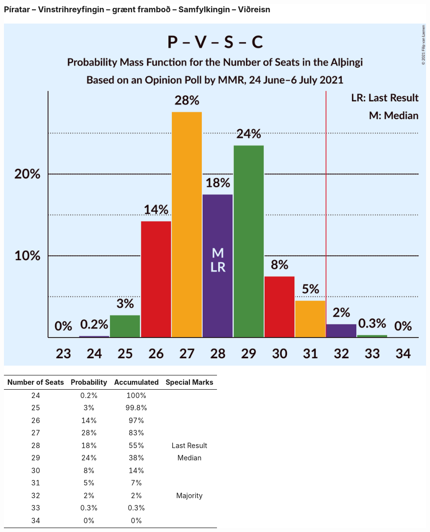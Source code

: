### Píratar – Vinstrihreyfingin – grænt framboð – Samfylkingin – Viðreisn

![Graph with seats probability mass function not yet produced](2021-07-06-MMR-coalitions-seats-pmf-p–v–s–c.png "Seats Probability Mass Function")

| Number of Seats | Probability | Accumulated | Special Marks |
|:---------------:|:-----------:|:-----------:|:-------------:|
| 24 | 0.2% | 100% |  |
| 25 | 3% | 99.8% |  |
| 26 | 14% | 97% |  |
| 27 | 28% | 83% |  |
| 28 | 18% | 55% | Last Result |
| 29 | 24% | 38% | Median |
| 30 | 8% | 14% |  |
| 31 | 5% | 7% |  |
| 32 | 2% | 2% | Majority |
| 33 | 0.3% | 0.3% |  |
| 34 | 0% | 0% |  |

